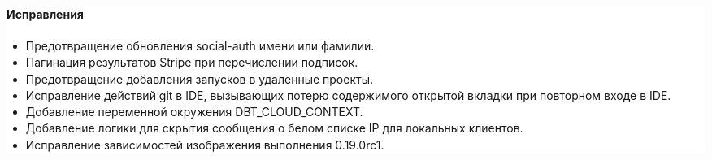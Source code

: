 #### Исправления
- Предотвращение обновления social-auth имени или фамилии.
- Пагинация результатов Stripe при перечислении подписок.
- Предотвращение добавления запусков в удаленные проекты.
- Исправление действий git в IDE, вызывающих потерю содержимого открытой вкладки при повторном входе в IDE.
- Добавление переменной окружения DBT_CLOUD_CONTEXT.
- Добавление логики для скрытия сообщения о белом списке IP для локальных клиентов.
- Исправление зависимостей изображения выполнения 0.19.0rc1.
